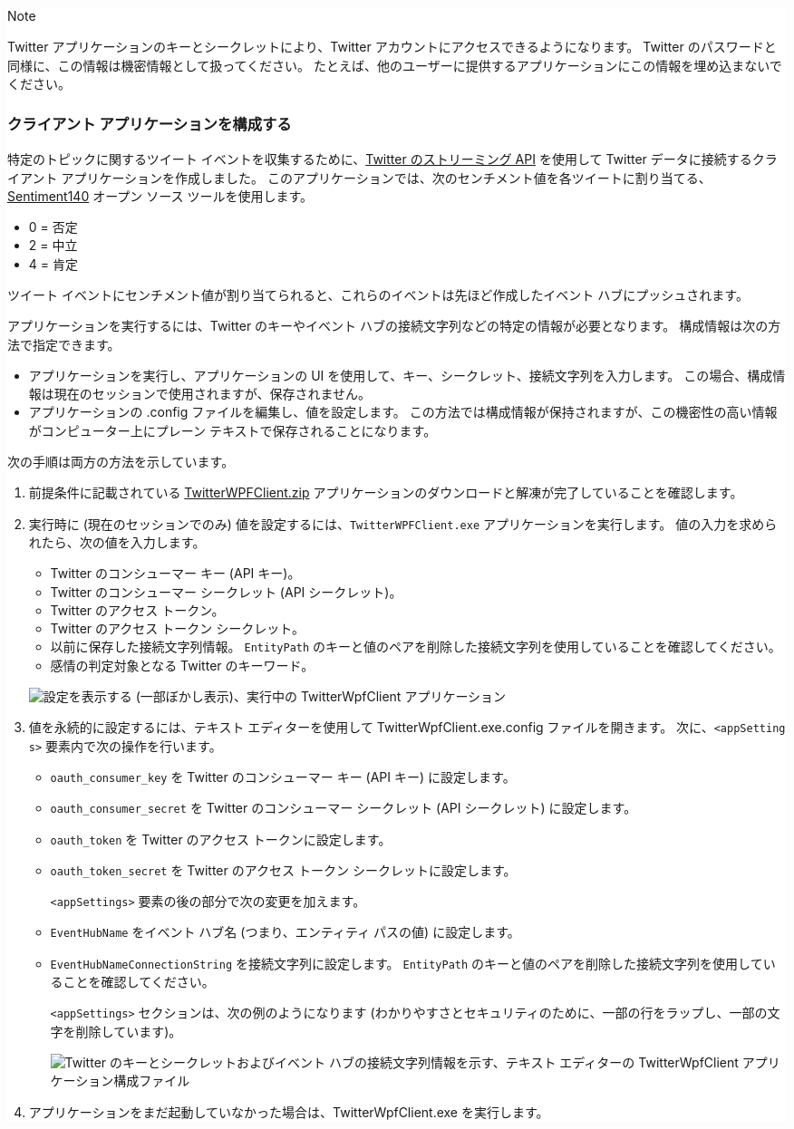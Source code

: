 >[!NOTE]
>Twitter アプリケーションのキーとシークレットにより、Twitter アカウントにアクセスできるようになります。 Twitter のパスワードと同様に、この情報は機密情報として扱ってください。 たとえば、他のユーザーに提供するアプリケーションにこの情報を埋め込まないでください。 


### <a name="configure-the-client-application"></a>クライアント アプリケーションを構成する
特定のトピックに関するツイート イベントを収集するために、[Twitter のストリーミング API](https://dev.twitter.com/streaming/overview) を使用して Twitter データに接続するクライアント アプリケーションを作成しました。 このアプリケーションでは、次のセンチメント値を各ツイートに割り当てる、[Sentiment140](http://help.sentiment140.com/) オープン ソース ツールを使用します。

* 0 = 否定
* 2 = 中立
* 4 = 肯定

ツイート イベントにセンチメント値が割り当てられると、これらのイベントは先ほど作成したイベント ハブにプッシュされます。

アプリケーションを実行するには、Twitter のキーやイベント ハブの接続文字列などの特定の情報が必要となります。 構成情報は次の方法で指定できます。

* アプリケーションを実行し、アプリケーションの UI を使用して、キー、シークレット、接続文字列を入力します。 この場合、構成情報は現在のセッションで使用されますが、保存されません。
* アプリケーションの .config ファイルを編集し、値を設定します。 この方法では構成情報が保持されますが、この機密性の高い情報がコンピューター上にプレーン テキストで保存されることになります。

次の手順は両方の方法を示しています。 

1. 前提条件に記載されている [TwitterWPFClient.zip](https://github.com/Azure/azure-stream-analytics/blob/master/Samples/TwitterClient/TwitterWPFClient.zip) アプリケーションのダウンロードと解凍が完了していることを確認します。

2. 実行時に (現在のセッションでのみ) 値を設定するには、`TwitterWPFClient.exe` アプリケーションを実行します。 値の入力を求められたら、次の値を入力します。

    * Twitter のコンシューマー キー (API キー)。
    * Twitter のコンシューマー シークレット (API シークレット)。
    * Twitter のアクセス トークン。
    * Twitter のアクセス トークン シークレット。
    * 以前に保存した接続文字列情報。 `EntityPath` のキーと値のペアを削除した接続文字列を使用していることを確認してください。
    * 感情の判定対象となる Twitter のキーワード。

   ![設定を表示する (一部ぼかし表示)、実行中の TwitterWpfClient アプリケーション](./media/stream-analytics-twitter-sentiment-analysis-trends/wpfclientlines.png)

3. 値を永続的に設定するには、テキスト エディターを使用して TwitterWpfClient.exe.config ファイルを開きます。 次に、`<appSettings>` 要素内で次の操作を行います。

   * `oauth_consumer_key` を Twitter のコンシューマー キー (API キー) に設定します。 
   * `oauth_consumer_secret` を Twitter のコンシューマー シークレット (API シークレット) に設定します。
   * `oauth_token` を Twitter のアクセス トークンに設定します。
   * `oauth_token_secret` を Twitter のアクセス トークン シークレットに設定します。

     `<appSettings>` 要素の後の部分で次の変更を加えます。

   * `EventHubName` をイベント ハブ名 (つまり、エンティティ パスの値) に設定します。
   * `EventHubNameConnectionString` を接続文字列に設定します。 `EntityPath` のキーと値のペアを削除した接続文字列を使用していることを確認してください。

     `<appSettings>` セクションは、次の例のようになります (わかりやすさとセキュリティのために、一部の行をラップし、一部の文字を削除しています)。

     ![Twitter のキーとシークレットおよびイベント ハブの接続文字列情報を示す、テキスト エディターの TwitterWpfClient アプリケーション構成ファイル](./media/stream-analytics-twitter-sentiment-analysis-trends/stream-analytics-tiwtter-app-config.png)
 
4. アプリケーションをまだ起動していなかった場合は、TwitterWpfClient.exe を実行します。 
